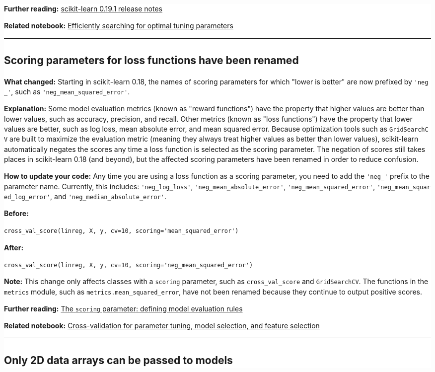 **Further reading:** [scikit-learn 0.19.1 release notes](http://scikit-learn.org/stable/whats_new.html#version-0-19-1)

**Related notebook:** [Efficiently searching for optimal tuning parameters](https://github.com/justmarkham/scikit-learn-videos/blob/master/08_grid_search.ipynb)

---


## Scoring parameters for loss functions have been renamed

**What changed:** Starting in scikit-learn 0.18, the names of scoring parameters for which "lower is better" are now prefixed by `'neg_'`, such as `'neg_mean_squared_error'`.

**Explanation:** Some model evaluation metrics (known as "reward functions") have the property that higher values are better than lower values, such as accuracy, precision, and recall. Other metrics (known as "loss functions") have the property that lower values are better, such as log loss, mean absolute error, and mean squared error. Because optimization tools such as `GridSearchCV` are built to maximize the evaluation metric (meaning they always treat higher values as better than lower values), scikit-learn automatically negates the scores any time a loss function is selected as the scoring parameter. The negation of scores still takes places in scikit-learn 0.18 (and beyond), but the affected scoring parameters have been renamed in order to reduce confusion.

**How to update your code:** Any time you are using a loss function as a scoring parameter, you need to add the `'neg_'` prefix to the parameter name. Currently, this includes: `'neg_log_loss'`, `'neg_mean_absolute_error'`, `'neg_mean_squared_error'`, `'neg_mean_squared_log_error'`, and `'neg_median_absolute_error'`.

**Before:**

```
cross_val_score(linreg, X, y, cv=10, scoring='mean_squared_error') 

```

**After:**

```
cross_val_score(linreg, X, y, cv=10, scoring='neg_mean_squared_error') 

```

**Note:** This change only affects classes with a `scoring` parameter, such as `cross_val_score` and `GridSearchCV`. The functions in the `metrics` module, such as `metrics.mean_squared_error`, have not been renamed because they continue to output positive scores.

**Further reading:** [The `scoring` parameter: defining model evaluation rules](http://scikit-learn.org/stable/modules/model_evaluation.html#the-scoring-parameter-defining-model-evaluation-rules)

**Related notebook:** [Cross-validation for parameter tuning, model selection, and feature selection](https://github.com/justmarkham/scikit-learn-videos/blob/master/07_cross_validation.ipynb)

---


## Only 2D data arrays can be passed to models
